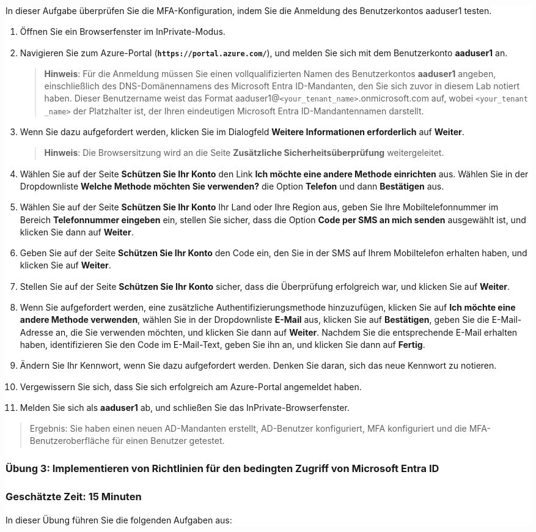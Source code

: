 In dieser Aufgabe überprüfen Sie die MFA-Konfiguration, indem Sie die Anmeldung des Benutzerkontos aaduser1 testen. 

1. Öffnen Sie ein Browserfenster im InPrivate-Modus.

2. Navigieren Sie zum Azure-Portal (**`https://portal.azure.com/`**), und melden Sie sich mit dem Benutzerkonto **aaduser1** an. 

    >**Hinweis**: Für die Anmeldung müssen Sie einen vollqualifizierten Namen des Benutzerkontos **aaduser1** angeben, einschließlich des DNS-Domänennamens des Microsoft Entra ID-Mandanten, den Sie sich zuvor in diesem Lab notiert haben. Dieser Benutzername weist das Format aaduser1@`<your_tenant_name>`.onmicrosoft.com auf, wobei `<your_tenant_name>` der Platzhalter ist, der Ihren eindeutigen Microsoft Entra ID-Mandantennamen darstellt. 

3. Wenn Sie dazu aufgefordert werden, klicken Sie im Dialogfeld **Weitere Informationen erforderlich** auf **Weiter**.

    >**Hinweis**: Die Browsersitzung wird an die Seite **Zusätzliche Sicherheitsüberprüfung** weitergeleitet.

4. Wählen Sie auf der Seite **Schützen Sie Ihr Konto** den Link **Ich möchte eine andere Methode einrichten** aus. Wählen Sie in der Dropdownliste **Welche Methode möchten Sie verwenden?** die Option **Telefon** und dann **Bestätigen** aus.

5. Wählen Sie auf der Seite **Schützen Sie Ihr Konto** Ihr Land oder Ihre Region aus, geben Sie Ihre Mobiltelefonnummer im Bereich **Telefonnummer eingeben** ein, stellen Sie sicher, dass die Option **Code per SMS an mich senden** ausgewählt ist, und klicken Sie dann auf **Weiter**.
 
6. Geben Sie auf der Seite **Schützen Sie Ihr Konto** den Code ein, den Sie in der SMS auf Ihrem Mobiltelefon erhalten haben, und klicken Sie auf **Weiter**.

7. Stellen Sie auf der Seite **Schützen Sie Ihr Konto** sicher, dass die Überprüfung erfolgreich war, und klicken Sie auf **Weiter**.

8. Wenn Sie aufgefordert werden, eine zusätzliche Authentifizierungsmethode hinzuzufügen, klicken Sie auf **Ich möchte eine andere Methode verwenden**, wählen Sie in der Dropdownliste **E-Mail** aus, klicken Sie auf **Bestätigen**, geben Sie die E-Mail-Adresse an, die Sie verwenden möchten, und klicken Sie dann auf **Weiter**. Nachdem Sie die entsprechende E-Mail erhalten haben, identifizieren Sie den Code im E-Mail-Text, geben Sie ihn an, und klicken Sie dann auf **Fertig**.

9. Ändern Sie Ihr Kennwort, wenn Sie dazu aufgefordert werden. Denken Sie daran, sich das neue Kennwort zu notieren.

10. Vergewissern Sie sich, dass Sie sich erfolgreich am Azure-Portal angemeldet haben.

11. Melden Sie sich als **aaduser1** ab, und schließen Sie das InPrivate-Browserfenster.

> Ergebnis: Sie haben einen neuen AD-Mandanten erstellt, AD-Benutzer konfiguriert, MFA konfiguriert und die MFA-Benutzeroberfläche für einen Benutzer getestet. 


### Übung 3: Implementieren von Richtlinien für den bedingten Zugriff von Microsoft Entra ID 

### Geschätzte Zeit: 15 Minuten

In dieser Übung führen Sie die folgenden Aufgaben aus: 
